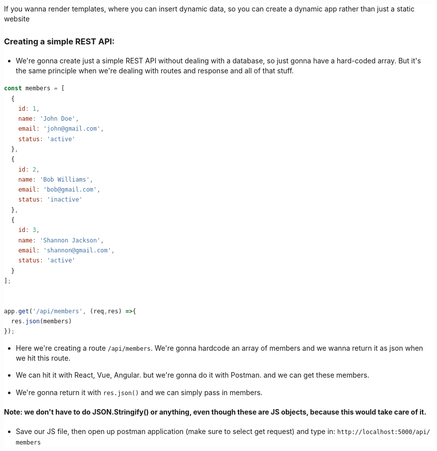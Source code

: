 
If you wanna render templates, where you can insert dynamic data, so you can create a dynamic app rather than just a static website

### Creating a simple REST API:

- We're gonna create just a simple REST API without dealing with a database, so just gonna have a hard-coded array. But it's the same principle when we're dealing with routes and response and all of that stuff.

```javascript
const members = [
  {
    id: 1,
    name: 'John Doe',
    email: 'john@gmail.com',
    status: 'active'
  },
  {
    id: 2,
    name: 'Bob Williams',
    email: 'bob@gmail.com',
    status: 'inactive'
  },
  {
    id: 3,
    name: 'Shannon Jackson',
    email: 'shannon@gmail.com',
    status: 'active'
  }
];


app.get('/api/members', (req,res) =>{
  res.json(members)
});

```

 - Here we're creating a route `/api/members`. We're gonna hardcode an array of members and we wanna return it as json when we hit this route.

 - We can hit it with React, Vue, Angular. but we're gonna do it with Postman. and we can get these members.

 - We're gonna return it with `res.json()` and we can simply pass in members.

#### Note: we don't have to do JSON.Stringify() or anything, even though these are JS objects, because this would take care of it.

- Save our JS file, then open up postman application (make sure to select get request) and type in:
`http://localhost:5000/api/members`

